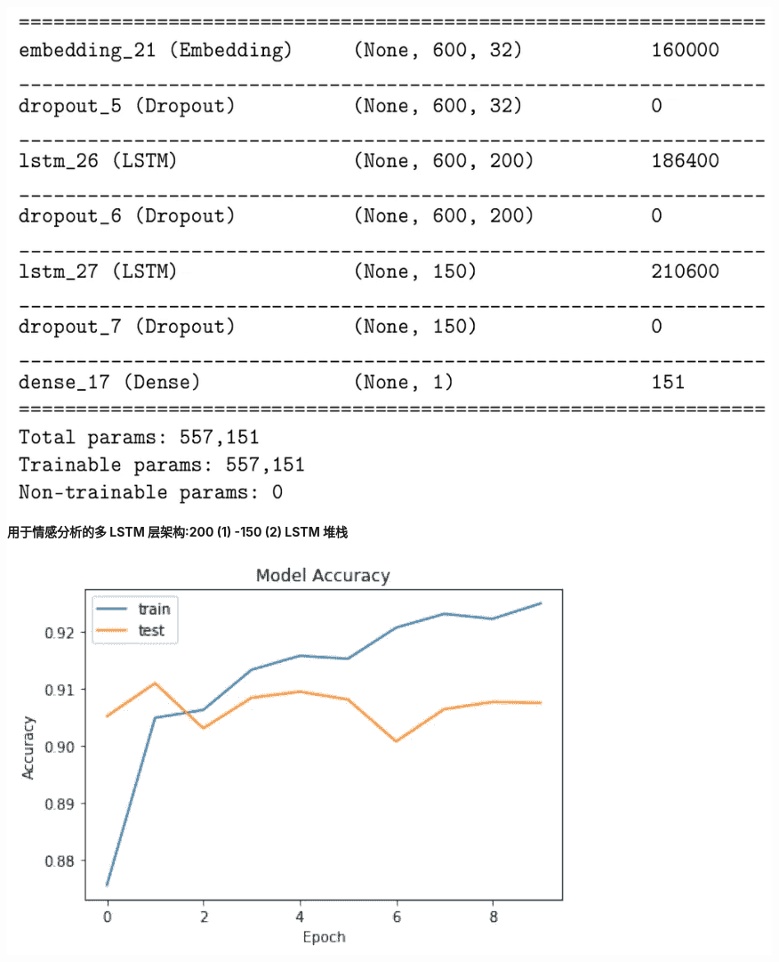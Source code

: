 ****![](img/6e87a2459c76c37b46bc9fe063d0272b.png)****

****用于情感分析的多 LSTM 层架构:200 (1) -150 (2) LSTM 堆栈****

****![](img/8b9338f123bdbbc42482d2a18c5adf39.png)****
